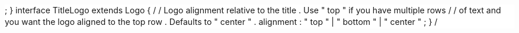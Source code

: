 ;
}
interface
TitleLogo
extends
Logo
{
/
/
Logo
alignment
relative
to
the
title
.
Use
"
top
"
if
you
have
multiple
rows
/
/
of
text
and
you
want
the
logo
aligned
to
the
top
row
.
Defaults
to
"
center
"
.
alignment
:
"
top
"
|
"
bottom
"
|
"
center
"
;
}
/